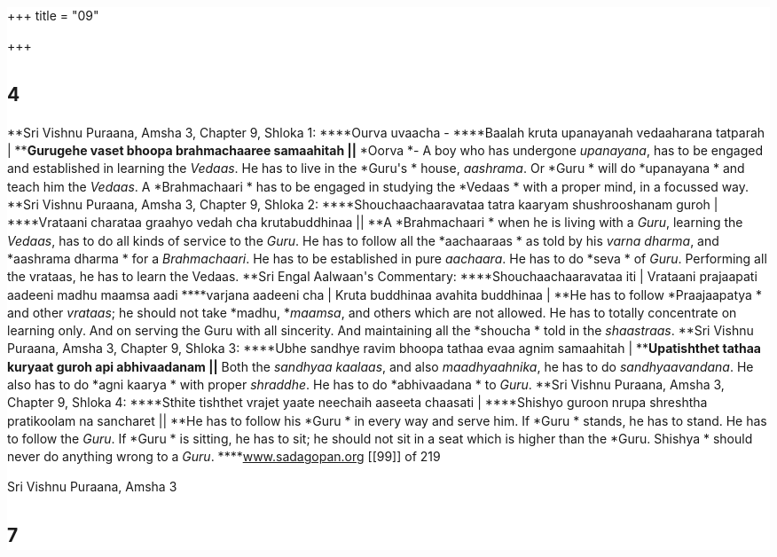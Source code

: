 +++
title = "09"

+++


## 4
**Sri Vishnu Puraana, Amsha 3, Chapter 9, Shloka 1: ****Ourva uvaacha - ****Baalah kruta upanayanah vedaaharana tatparah | ****Gurugehe vaset bhoopa brahmachaaree samaahitah ||** *Oorva *- A boy who has undergone *upanayana*, has to be engaged and established in learning the *Vedaas*. He has to live in the *Guru's * house, *aashrama*. Or *Guru * will do *upanayana * and teach him the *Vedaas*. A *Brahmachaari * has to be engaged in studying the *Vedaas * with a proper mind, in a focussed way. **Sri Vishnu Puraana, Amsha 3, Chapter 9, Shloka 2: ****Shouchaachaaravataa tatra kaaryam shushrooshanam guroh | ****Vrataani charataa graahyo vedah cha krutabuddhinaa || **A *Brahmachaari * when he is living with a *Guru*, learning the *Vedaas*, has to do all kinds of service to the *Guru*. He has to follow all the *aachaaraas * as told by his *varna dharma*, and *aashrama dharma * for a *Brahmachaari*. He has to be established in pure *aachaara*. He has to do *seva * of *Guru*. Performing all the vrataas, he has to learn the Vedaas. **Sri Engal Aalwaan's Commentary: ****Shouchaachaaravataa iti | Vrataani prajaapati aadeeni madhu maamsa aadi ****varjana aadeeni cha | Kruta buddhinaa avahita buddhinaa | **He has to follow *Praajaapatya * and other *vrataas*; he should not take *madhu, **maamsa*, and others which are not allowed. He has to totally concentrate on learning only. And on serving the Guru with all sincerity. And maintaining all the *shoucha * told in the *shaastraas*. **Sri Vishnu Puraana, Amsha 3, Chapter 9, Shloka 3: ****Ubhe sandhye ravim bhoopa tathaa evaa agnim samaahitah | ****Upatishthet tathaa kuryaat guroh api abhivaadanam ||** Both the *sandhyaa kaalaas*, and also *maadhyaahnika*, he has to do *sandhyaavandana*. He also has to do *agni kaarya * with proper *shraddhe*. He has to do *abhivaadana * to *Guru*. **Sri Vishnu Puraana, Amsha 3, Chapter 9, Shloka 4:  ****Sthite tishthet vrajet yaate neechaih aaseeta chaasati | ****Shishyo guroon nrupa shreshtha pratikoolam na sancharet || **He has to follow his *Guru * in every way and serve him. If *Guru * stands, he has to stand. He has to follow the *Guru*. If *Guru * is sitting, he has to sit; he should not sit in a seat which is higher than the *Guru. Shishya * should never do anything wrong to a *Guru*. ****www.sadagopan.org  [[99]] of 219 



Sri Vishnu Puraana, Amsha 3 





## 7